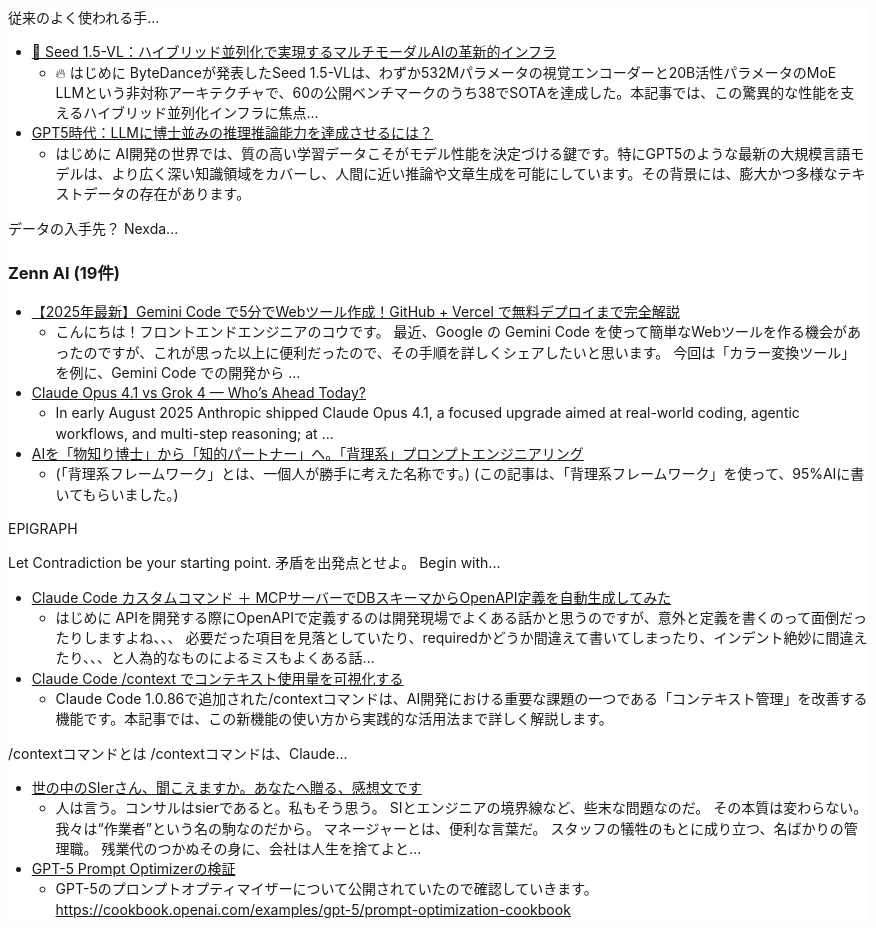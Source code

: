  従来のよく使われる手...
- [🚀 Seed 1.5-VL：ハイブリッド並列化で実現するマルチモーダルAIの革新的インフラ](https://zenn.dev/liushuzhi/articles/4c287a6097c9ef)
  - 🔥 はじめに
ByteDanceが発表したSeed 1.5-VLは、わずか532Mパラメータの視覚エンコーダーと20B活性パラメータのMoE LLMという非対称アーキテクチャで、60の公開ベンチマークのうち38でSOTAを達成した。本記事では、この驚異的な性能を支えるハイブリッド並列化インフラに焦点...
- [GPT5時代：LLMに博士並みの推理推論能力を達成させるには？](https://zenn.dev/nexdataai/articles/be2eadbe453770)
  - はじめに
AI開発の世界では、質の高い学習データこそがモデル性能を決定づける鍵です。特にGPT5のような最新の大規模言語モデルは、より広く深い知識領域をカバーし、人間に近い推論や文章生成を可能にしています。その背景には、膨大かつ多様なテキストデータの存在があります。

 データの入手先？
Nexda...

### Zenn AI (19件)

- [【2025年最新】Gemini Code で5分でWebツール作成！GitHub + Vercel で無料デプロイまで完全解説](https://zenn.dev/rivers/articles/eb379146c1dcc8)
  - こんにちは！フロントエンドエンジニアのコウです。
最近、Google の Gemini Code を使って簡単なWebツールを作る機会があったのですが、これが思った以上に便利だったので、その手順を詳しくシェアしたいと思います。
今回は「カラー変換ツール」を例に、Gemini Code での開発から ...
- [Claude Opus 4.1 vs Grok 4 — Who’s Ahead Today?](https://zenn.dev/saan/articles/807ef029d12f21)
  - In early August 2025 Anthropic shipped Claude Opus 4.1, a focused upgrade aimed at real-world coding, agentic workflows, and multi-step reasoning; at ...
- [AIを「物知り博士」から「知的パートナー」へ。「背理系」プロンプトエンジニアリング](https://zenn.dev/makotosaekit/articles/75960b5c7efc2f)
  - (「背理系フレームワーク」とは、一個人が勝手に考えた名称です。)
(この記事は、「背理系フレームワーク」を使って、95%AIに書いてもらいました。)

 EPIGRAPH

Let Contradiction be your starting point.
矛盾を出発点とせよ。
Begin with...
- [Claude Code カスタムコマンド ＋ MCPサーバーでDBスキーマからOpenAPI定義を自動生成してみた](https://zenn.dev/innovation/articles/03a250bdf6c5fb)
  - はじめに
APIを開発する際にOpenAPIで定義するのは開発現場でよくある話かと思うのですが、意外と定義を書くのって面倒だったりしますよね、、、
必要だった項目を見落としていたり、requiredかどうか間違えて書いてしまったり、インデント絶妙に間違えたり、、、と人為的なものによるミスもよくある話...
- [Claude Code /context でコンテキスト使用量を可視化する](https://zenn.dev/pepabo/articles/c8555cd84480ff)
  - Claude Code 1.0.86で追加された/contextコマンドは、AI開発における重要な課題の一つである「コンテキスト管理」を改善する機能です。本記事では、この新機能の使い方から実践的な活用法まで詳しく解説します。

 /contextコマンドとは
/contextコマンドは、Claude...
- [世の中のSIerさん、聞こえますか。あなたへ贈る、感想文です](https://zenn.dev/hathaway_bot/articles/48225f57c9731c)
  - 人は言う。コンサルはsierであると。私もそう思う。
SIとエンジニアの境界線など、些末な問題なのだ。
その本質は変わらない。
我々は“作業者”という名の駒なのだから。
マネージャーとは、便利な言葉だ。
スタッフの犠牲のもとに成り立つ、名ばかりの管理職。
残業代のつかぬその身に、会社は人生を捨てよと...
- [GPT-5 Prompt Optimizerの検証](https://zenn.dev/masa120589/articles/d95c47dc2f8f75)
  - GPT-5のプロンプトオプティマイザーについて公開されていたので確認していきます。
https://cookbook.openai.com/examples/gpt-5/prompt-optimization-cookbook
